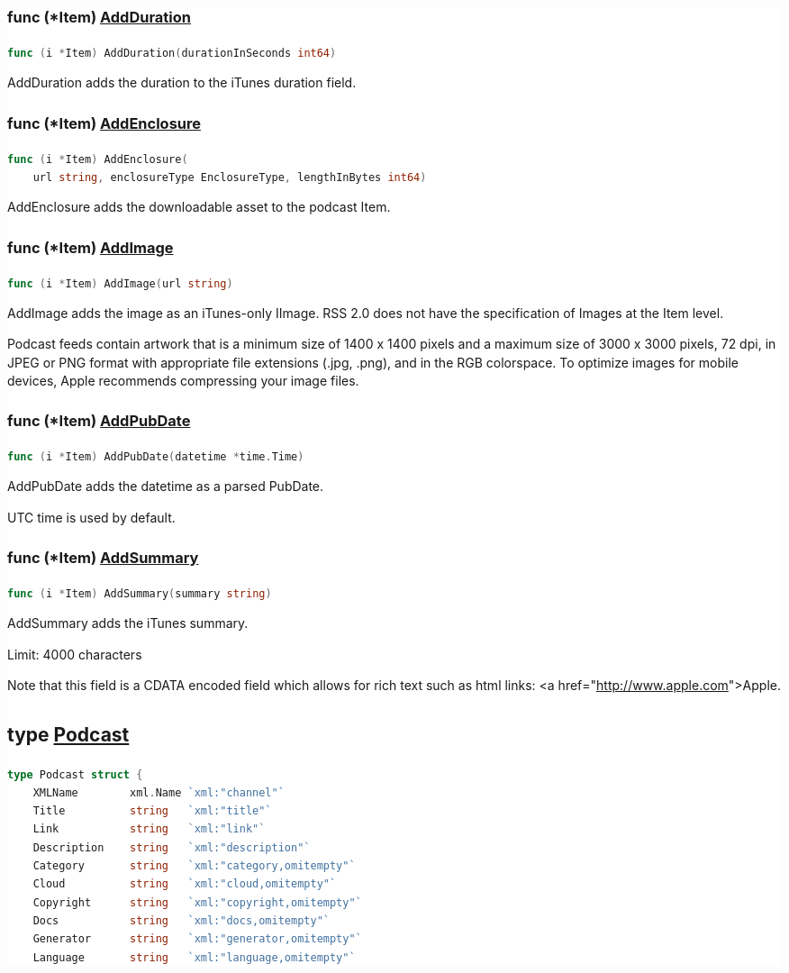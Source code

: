 ### <a name="Item.AddDuration">func</a> (\*Item) [AddDuration](./item.go#L101)
``` go
func (i *Item) AddDuration(durationInSeconds int64)
```
AddDuration adds the duration to the iTunes duration field.

### <a name="Item.AddEnclosure">func</a> (\*Item) [AddEnclosure](./item.go#L52-L53)
``` go
func (i *Item) AddEnclosure(
    url string, enclosureType EnclosureType, lengthInBytes int64)
```
AddEnclosure adds the downloadable asset to the podcast Item.

### <a name="Item.AddImage">func</a> (\*Item) [AddImage](./item.go#L70)
``` go
func (i *Item) AddImage(url string)
```
AddImage adds the image as an iTunes-only IImage.  RSS 2.0 does not have
the specification of Images at the Item level.

Podcast feeds contain artwork that is a minimum size of
1400 x 1400 pixels and a maximum size of 3000 x 3000 pixels,
72 dpi, in JPEG or PNG format with appropriate file
extensions (.jpg, .png), and in the RGB colorspace. To optimize
images for mobile devices, Apple recommends compressing your
image files.

### <a name="Item.AddPubDate">func</a> (\*Item) [AddPubDate](./item.go#L79)
``` go
func (i *Item) AddPubDate(datetime *time.Time)
```
AddPubDate adds the datetime as a parsed PubDate.

UTC time is used by default.

### <a name="Item.AddSummary">func</a> (\*Item) [AddSummary](./item.go#L90)
``` go
func (i *Item) AddSummary(summary string)
```
AddSummary adds the iTunes summary.

Limit: 4000 characters

Note that this field is a CDATA encoded field which allows for rich text
such as html links: <a href="<a href="http://www.apple.com">http://www.apple.com</a>">Apple</a>.

## <a name="Podcast">type</a> [Podcast](./podcast.go#L19-L58)
``` go
type Podcast struct {
    XMLName        xml.Name `xml:"channel"`
    Title          string   `xml:"title"`
    Link           string   `xml:"link"`
    Description    string   `xml:"description"`
    Category       string   `xml:"category,omitempty"`
    Cloud          string   `xml:"cloud,omitempty"`
    Copyright      string   `xml:"copyright,omitempty"`
    Docs           string   `xml:"docs,omitempty"`
    Generator      string   `xml:"generator,omitempty"`
    Language       string   `xml:"language,omitempty"`
```